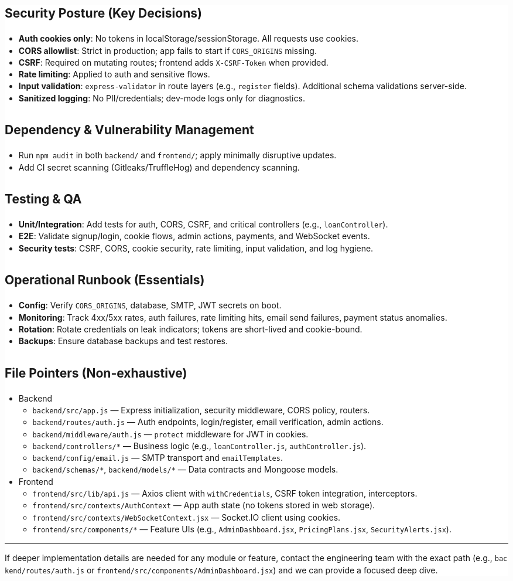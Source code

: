 ## Security Posture (Key Decisions)
- __Auth cookies only__: No tokens in localStorage/sessionStorage. All requests use cookies.
- __CORS allowlist__: Strict in production; app fails to start if `CORS_ORIGINS` missing.
- __CSRF__: Required on mutating routes; frontend adds `X-CSRF-Token` when provided.
- __Rate limiting__: Applied to auth and sensitive flows.
- __Input validation__: `express-validator` in route layers (e.g., `register` fields). Additional schema validations server-side.
- __Sanitized logging__: No PII/credentials; dev-mode logs only for diagnostics.

## Dependency & Vulnerability Management
- Run `npm audit` in both `backend/` and `frontend/`; apply minimally disruptive updates.
- Add CI secret scanning (Gitleaks/TruffleHog) and dependency scanning.

## Testing & QA
- __Unit/Integration__: Add tests for auth, CORS, CSRF, and critical controllers (e.g., `loanController`).
- __E2E__: Validate signup/login, cookie flows, admin actions, payments, and WebSocket events.
- __Security tests__: CSRF, CORS, cookie security, rate limiting, input validation, and log hygiene.

## Operational Runbook (Essentials)
- __Config__: Verify `CORS_ORIGINS`, database, SMTP, JWT secrets on boot.
- __Monitoring__: Track 4xx/5xx rates, auth failures, rate limiting hits, email send failures, payment status anomalies.
- __Rotation__: Rotate credentials on leak indicators; tokens are short-lived and cookie-bound.
- __Backups__: Ensure database backups and test restores.

## File Pointers (Non-exhaustive)
- Backend
  - `backend/src/app.js` — Express initialization, security middleware, CORS policy, routers.
  - `backend/routes/auth.js` — Auth endpoints, login/register, email verification, admin actions.
  - `backend/middleware/auth.js` — `protect` middleware for JWT in cookies.
  - `backend/controllers/*` — Business logic (e.g., `loanController.js`, `authController.js`).
  - `backend/config/email.js` — SMTP transport and `emailTemplates`.
  - `backend/schemas/*`, `backend/models/*` — Data contracts and Mongoose models.
- Frontend
  - `frontend/src/lib/api.js` — Axios client with `withCredentials`, CSRF token integration, interceptors.
  - `frontend/src/contexts/AuthContext` — App auth state (no tokens stored in web storage).
  - `frontend/src/contexts/WebSocketContext.jsx` — Socket.IO client using cookies.
  - `frontend/src/components/*` — Feature UIs (e.g., `AdminDashboard.jsx`, `PricingPlans.jsx`, `SecurityAlerts.jsx`).

---

If deeper implementation details are needed for any module or feature, contact the engineering team with the exact path (e.g., `backend/routes/auth.js` or `frontend/src/components/AdminDashboard.jsx`) and we can provide a focused deep dive.
